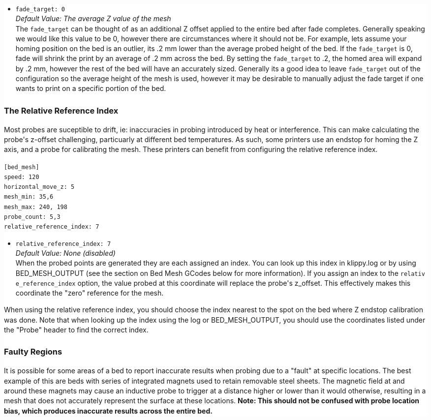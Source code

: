 - `fade_target: 0`\
  _Default Value:  The average Z value of the mesh_\
  The `fade_target` can be thought of as an additional Z offset applied to the
  entire bed after fade completes.  Generally speaking we would like this value
  to be 0, however there are circumstances where it should not be.  For
  example,  lets assume your homing position on the bed is an outlier, its
  .2 mm lower than the average probed height of the bed.  If the `fade_target`
  is 0, fade will shrink the print by an average of .2 mm across the bed.  By
  setting the `fade_target` to .2, the homed area will expand by .2 mm, however
  the rest of the bed will have an accurately sized.  Generally its a good idea
  to leave `fade_target` out of the configuration so the average height of the
  mesh is used, however it may be desirable to manually adjust the fade target
  if one wants to print on a specific portion of the bed.

### The Relative Reference Index

Most probes are suceptible to drift, ie: inaccuracies in probing introduced by
heat or interference.  This can make calculating the probe's z-offset
challenging, particuarly at different bed temperatures.  As such, some printers
use an endstop for homing the Z axis, and a probe for calibrating the mesh.
These printers can benefit from configuring the relative reference index.

```
[bed_mesh]
speed: 120
horizontal_move_z: 5
mesh_min: 35,6
mesh_max: 240, 198
probe_count: 5,3
relative_reference_index: 7
```

- `relative_reference_index: 7`\
  _Default Value: None (disabled)_\
  When the probed points are generated they are each assigned an index.  You
  can look up this index in klippy.log or by using BED_MESH_OUTPUT (see the
  section on Bed Mesh GCodes below for more information).  If you assign an
  index to the `relative_reference_index` option, the value probed at this
  coordinate will replace the probe's z_offset.  This effectively makes
  this coordinate the "zero" reference for the mesh.

When using the relative reference index, you should choose the index nearest
to the spot on the bed where Z endstop calibration was done.  Note that
when looking up the index using the log or BED_MESH_OUTPUT, you should use
the coordinates listed under the "Probe" header to find the correct index.

### Faulty Regions

It is possible for some areas of a bed to report inaccurate results when
probing due to a "fault" at specific locations.  The best example of this
are beds with series of integrated magnets used to retain removable steel
sheets.  The magnetic field at and around these magnets may cause an inductive
probe to trigger at a distance higher or lower than it would otherwise,
resulting in a mesh that does not accurately represent the surface at these
locations.  **Note: This should not be confused with probe location bias, which
produces inaccurate results across the entire bed.**

